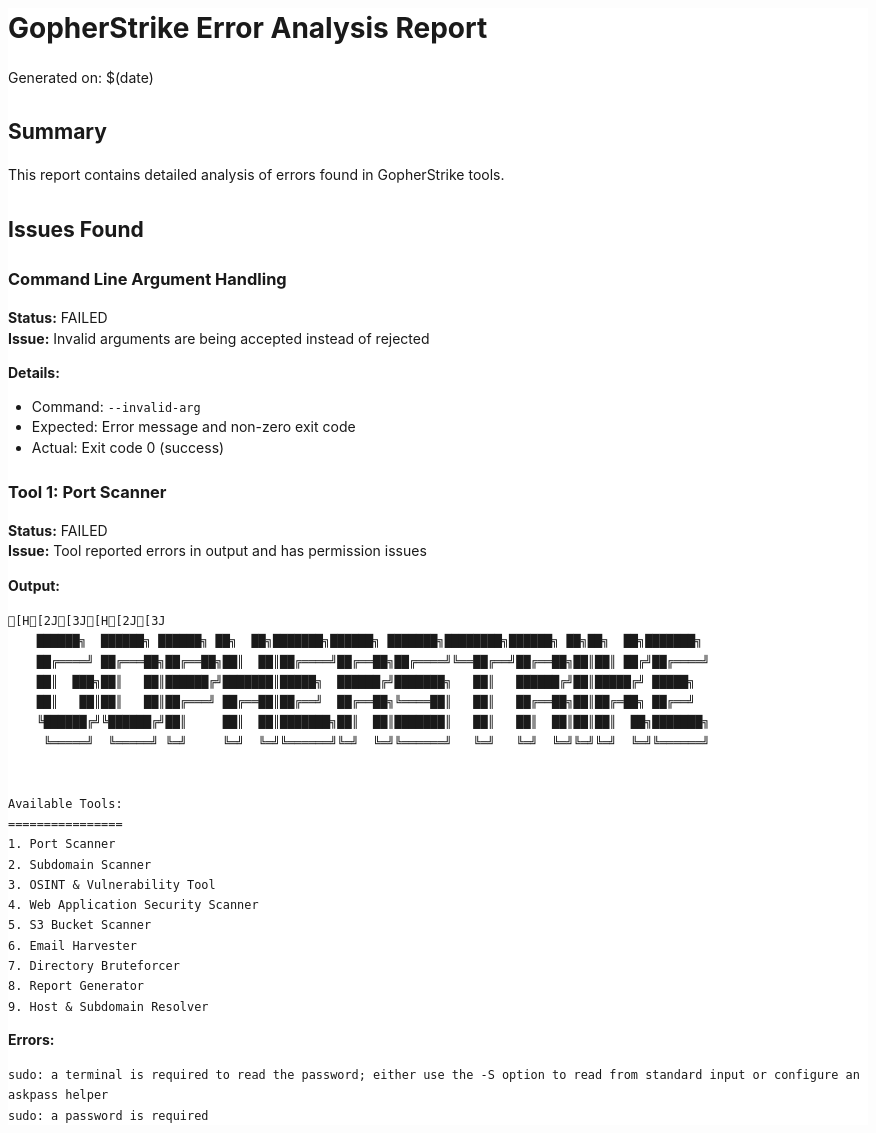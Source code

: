 # GopherStrike Error Analysis Report

Generated on: $(date)

## Summary

This report contains detailed analysis of errors found in GopherStrike tools.

## Issues Found


### Command Line Argument Handling

**Status:** FAILED  
**Issue:** Invalid arguments are being accepted instead of rejected

**Details:**
- Command: `--invalid-arg`
- Expected: Error message and non-zero exit code
- Actual: Exit code 0 (success)


### Tool 1: Port Scanner

**Status:** FAILED  
**Issue:** Tool reported errors in output and has permission issues

**Output:**
```
[H[2J[3J[H[2J[3J
    ██████╗  ██████╗ ██████╗ ██╗  ██╗███████╗██████╗ ███████╗████████╗██████╗ ██╗██╗  ██╗███████╗
    ██╔════╝ ██╔═══██╗██╔══██╗██║  ██║██╔════╝██╔══██╗██╔════╝╚══██╔══╝██╔══██╗██║██║ ██╔╝██╔════╝
    ██║  ███╗██║   ██║██████╔╝███████║█████╗  ██████╔╝███████╗   ██║   ██████╔╝██║█████╔╝ █████╗  
    ██║   ██║██║   ██║██╔═══╝ ██╔══██║██╔══╝  ██╔══██╗╚════██║   ██║   ██╔══██╗██║██╔═██╗ ██╔══╝  
    ╚██████╔╝╚██████╔╝██║     ██║  ██║███████╗██║  ██║███████║   ██║   ██║  ██║██║██║  ██╗███████╗
     ╚═════╝  ╚═════╝ ╚═╝     ╚═╝  ╚═╝╚══════╝╚═╝  ╚═╝╚══════╝   ╚═╝   ╚═╝  ╚═╝╚═╝╚═╝  ╚═╝╚══════╝
    

Available Tools:
================
1. Port Scanner
2. Subdomain Scanner
3. OSINT & Vulnerability Tool
4. Web Application Security Scanner
5. S3 Bucket Scanner
6. Email Harvester
7. Directory Bruteforcer
8. Report Generator
9. Host & Subdomain Resolver
```

**Errors:**
```
sudo: a terminal is required to read the password; either use the -S option to read from standard input or configure an askpass helper
sudo: a password is required
```
